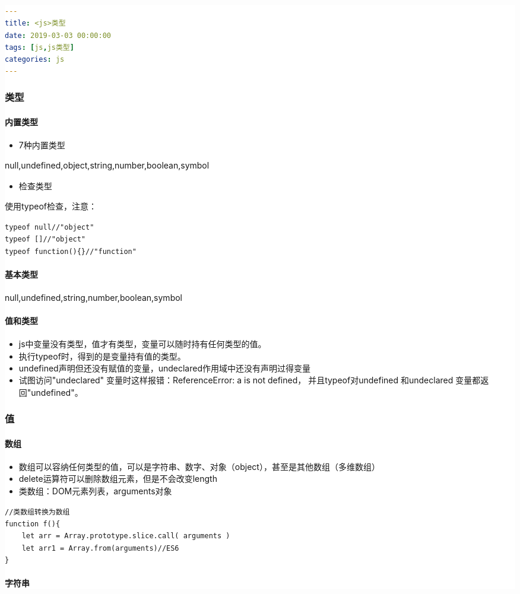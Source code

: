 ```yaml
---
title: <js>类型
date: 2019-03-03 00:00:00
tags: [js,js类型]
categories: js
---
```


### 类型

#### 内置类型

- 7种内置类型

null,undefined,object,string,number,boolean,symbol

- 检查类型

使用typeof检查，注意：

```
typeof null//"object"
typeof []//"object"
typeof function(){}//"function"
```

#### 基本类型

null,undefined,string,number,boolean,symbol

#### 值和类型

- js中变量没有类型，值才有类型，变量可以随时持有任何类型的值。
- 执行typeof时，得到的是变量持有值的类型。
- undefined声明但还没有赋值的变量，undeclared作用域中还没有声明过得变量
- 试图访问"undeclared" 变量时这样报错：ReferenceError: a is not defined， 并且typeof对undefined 和undeclared 变量都返回"undefined"。

### 值

#### 数组

- 数组可以容纳任何类型的值，可以是字符串、数字、对象（object），甚至是其他数组（多维数组）
- delete运算符可以删除数组元素，但是不会改变length
- 类数组：DOM元素列表，arguments对象

```
//类数组转换为数组
function f(){
    let arr = Array.prototype.slice.call( arguments )
    let arr1 = Array.from(arguments)//ES6
}
```

#### 字符串
